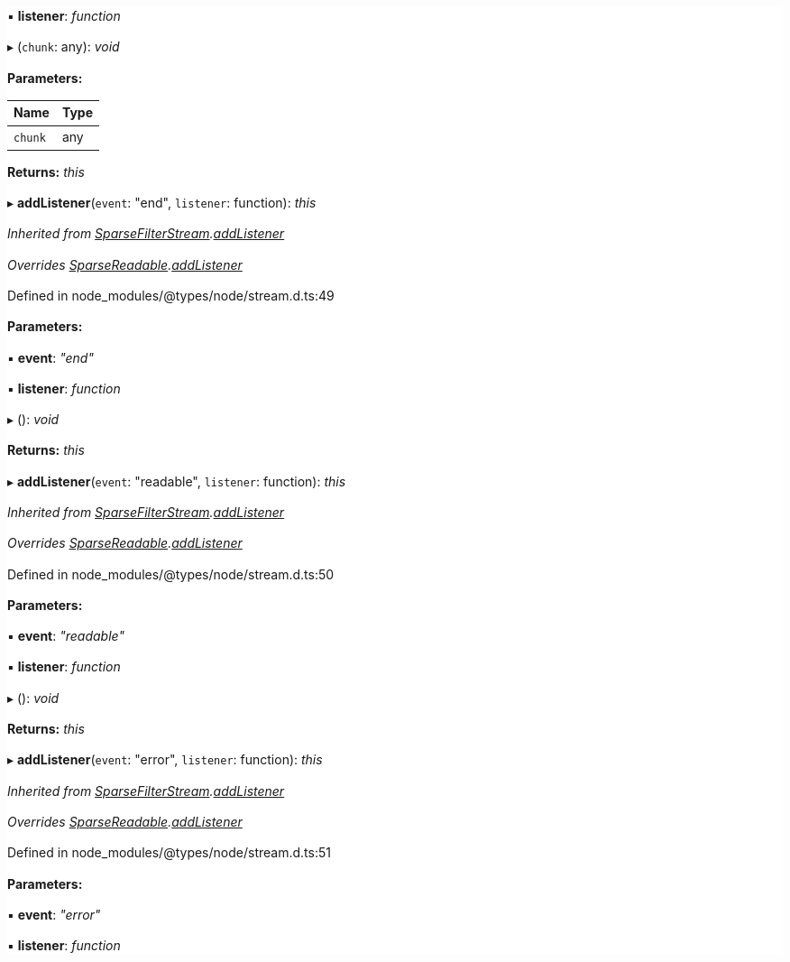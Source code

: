 ▪ **listener**: *function*

▸ (`chunk`: any): *void*

**Parameters:**

Name | Type |
------ | ------ |
`chunk` | any |

**Returns:** *this*

▸ **addListener**(`event`: "end", `listener`: function): *this*

*Inherited from [SparseFilterStream](../classes/sparsefilterstream.md).[addListener](../classes/sparsefilterstream.md#addlistener)*

*Overrides [SparseReadable](sparsereadable.md).[addListener](sparsereadable.md#addlistener)*

Defined in node_modules/@types/node/stream.d.ts:49

**Parameters:**

▪ **event**: *"end"*

▪ **listener**: *function*

▸ (): *void*

**Returns:** *this*

▸ **addListener**(`event`: "readable", `listener`: function): *this*

*Inherited from [SparseFilterStream](../classes/sparsefilterstream.md).[addListener](../classes/sparsefilterstream.md#addlistener)*

*Overrides [SparseReadable](sparsereadable.md).[addListener](sparsereadable.md#addlistener)*

Defined in node_modules/@types/node/stream.d.ts:50

**Parameters:**

▪ **event**: *"readable"*

▪ **listener**: *function*

▸ (): *void*

**Returns:** *this*

▸ **addListener**(`event`: "error", `listener`: function): *this*

*Inherited from [SparseFilterStream](../classes/sparsefilterstream.md).[addListener](../classes/sparsefilterstream.md#addlistener)*

*Overrides [SparseReadable](sparsereadable.md).[addListener](sparsereadable.md#addlistener)*

Defined in node_modules/@types/node/stream.d.ts:51

**Parameters:**

▪ **event**: *"error"*

▪ **listener**: *function*
